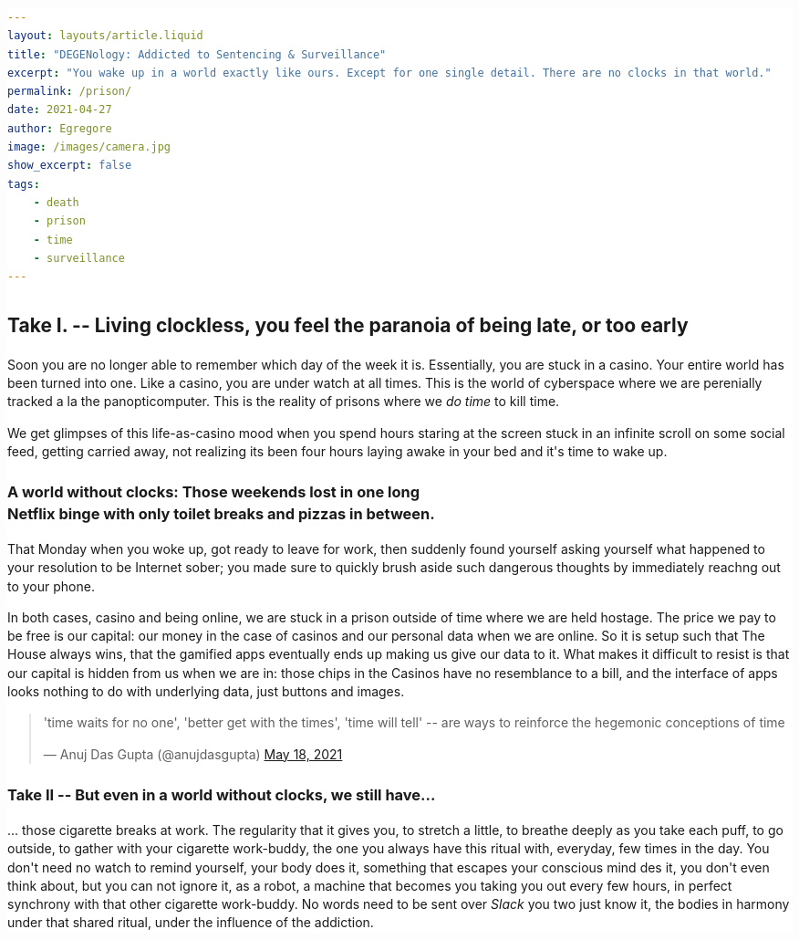 ```yaml
---
layout: layouts/article.liquid
title: "DEGENology: Addicted to Sentencing & Surveillance"
excerpt: "You wake up in a world exactly like ours. Except for one single detail. There are no clocks in that world."
permalink: /prison/
date: 2021-04-27
author: Egregore
image: /images/camera.jpg
show_excerpt: false
tags:
    - death
    - prison
    - time
    - surveillance
---
```


## Take I. -- Living clockless, you feel the paranoia of being late, or too early <br/>
Soon you are no longer able to remember which day of the week it is. Essentially, you are stuck in a casino. Your entire world has been turned into one. Like a casino, you are under watch at all times. This is the world of cyberspace where we are perenially tracked a la the panopticomputer. This is the reality of prisons where we <i>do time</i> to kill time.

We get glimpses of this life-as-casino mood when you spend hours staring at the screen stuck in an infinite scroll on some social feed, getting carried away, not realizing its been four hours laying awake in your bed and it's time to wake up. 

### A world without clocks: Those weekends lost in one long <br/>Netflix binge with only toilet breaks and pizzas in between. 

That Monday when you woke up, got ready to leave for work, then suddenly found yourself asking yourself what happened to your resolution to be Internet sober; you made sure to quickly brush aside such dangerous thoughts by immediately reachng out to your phone.

In both cases, casino and being online, we are stuck in a prison outside of time where we are held hostage. The price we pay to be free is our capital: our money in the case of casinos and our personal data when we are online. So it is setup such that The House always wins, that the gamified apps eventually ends up making us give our data to it. What makes it difficult to resist is that our capital is hidden from us when we are in: those chips in the Casinos have no resemblance to a bill, and the interface of apps looks nothing to do with underlying data, just buttons and images. 

<blockquote class="twitter-tweet"><p lang="en" dir="ltr">&#39;time waits for no one&#39;, &#39;better get with the times&#39;, &#39;time will tell&#39; -- are ways to reinforce the hegemonic conceptions of time</p>&mdash; Anuj Das Gupta (@anujdasgupta) <a href="https://twitter.com/anujdasgupta/status/1394638083975532549?ref_src=twsrc%5Etfw">May 18, 2021</a></blockquote> <script async src="https://platform.twitter.com/widgets.js" charset="utf-8"></script>

### Take II -- But even in a world without clocks, we still have... <br/>
... those cigarette breaks at work. The regularity that it gives you, to stretch a little, to breathe deeply as you take each puff, to go outside, to gather with your cigarette work-buddy, the one you always have this ritual with, everyday, few times in the day. You don't need no watch to remind yourself, your body does it, something that escapes your conscious mind des it, you don't even think about, but you can not ignore it, as a robot, a machine that becomes you taking you out every few hours, in perfect synchrony with that other cigarette work-buddy. No words need to be sent over _Slack_ you two just know it, the bodies in harmony under that shared ritual, under the influence of the addiction. 
